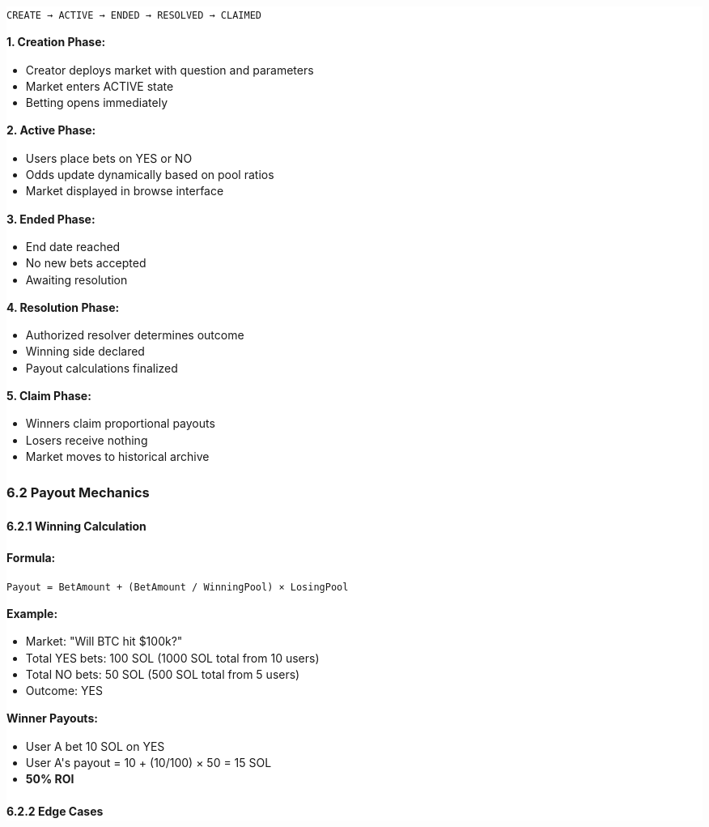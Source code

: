 ```
CREATE → ACTIVE → ENDED → RESOLVED → CLAIMED
```

**1. Creation Phase:**

- Creator deploys market with question and parameters
- Market enters ACTIVE state
- Betting opens immediately

**2. Active Phase:**

- Users place bets on YES or NO
- Odds update dynamically based on pool ratios
- Market displayed in browse interface

**3. Ended Phase:**

- End date reached
- No new bets accepted
- Awaiting resolution

**4. Resolution Phase:**

- Authorized resolver determines outcome
- Winning side declared
- Payout calculations finalized

**5. Claim Phase:**

- Winners claim proportional payouts
- Losers receive nothing
- Market moves to historical archive

### 6.2 Payout Mechanics

#### 6.2.1 Winning Calculation

**Formula:**

```
Payout = BetAmount + (BetAmount / WinningPool) × LosingPool
```

**Example:**

- Market: "Will BTC hit $100k?"
- Total YES bets: 100 SOL (1000 SOL total from 10 users)
- Total NO bets: 50 SOL (500 SOL total from 5 users)
- Outcome: YES

**Winner Payouts:**

- User A bet 10 SOL on YES
- User A's payout = 10 + (10/100) × 50 = 15 SOL
- **50% ROI**

#### 6.2.2 Edge Cases
